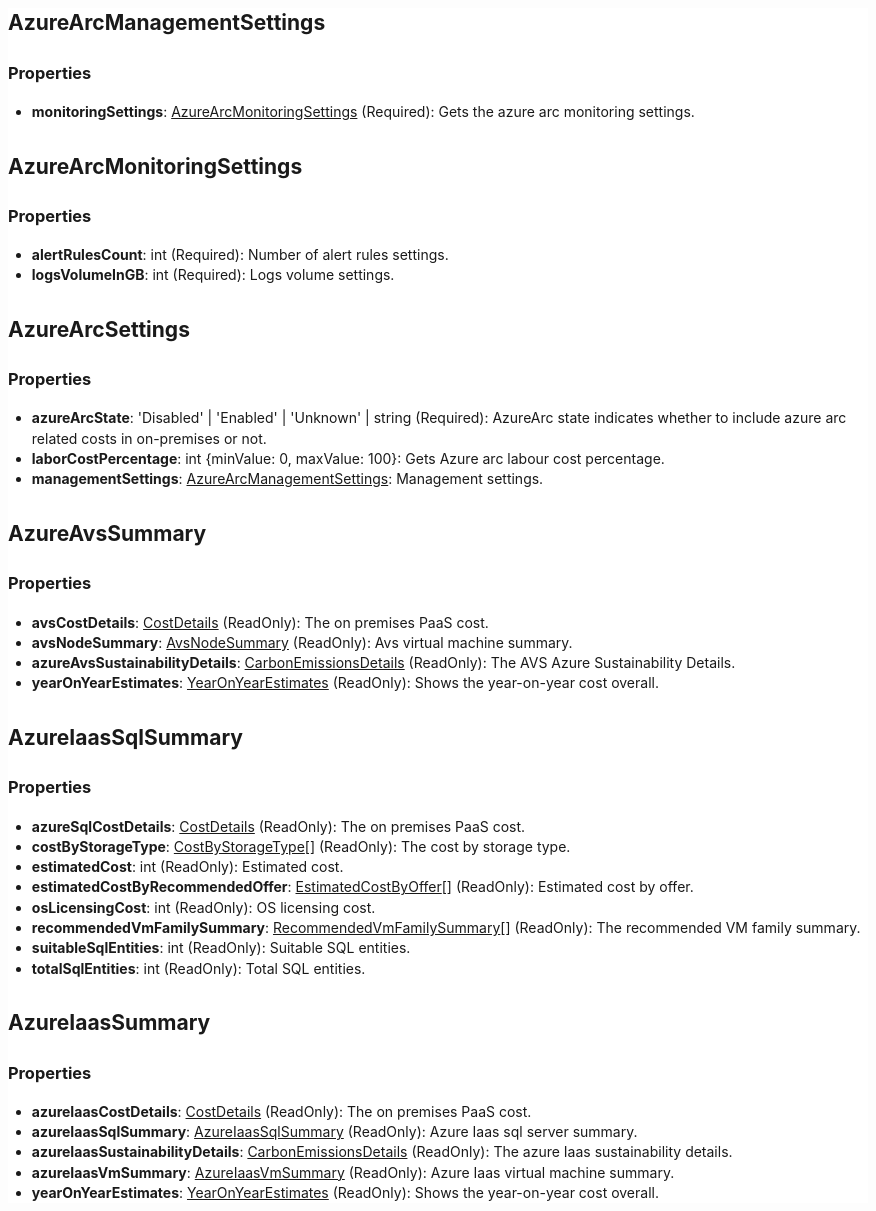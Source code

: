 ## AzureArcManagementSettings
### Properties
* **monitoringSettings**: [AzureArcMonitoringSettings](#azurearcmonitoringsettings) (Required): Gets the azure arc monitoring settings.

## AzureArcMonitoringSettings
### Properties
* **alertRulesCount**: int (Required): Number of alert rules settings.
* **logsVolumeInGB**: int (Required): Logs volume settings.

## AzureArcSettings
### Properties
* **azureArcState**: 'Disabled' | 'Enabled' | 'Unknown' | string (Required): AzureArc state indicates whether to include azure arc related costs in on-premises or not.
* **laborCostPercentage**: int {minValue: 0, maxValue: 100}: Gets Azure arc labour cost percentage.
* **managementSettings**: [AzureArcManagementSettings](#azurearcmanagementsettings): Management settings.

## AzureAvsSummary
### Properties
* **avsCostDetails**: [CostDetails](#costdetails) (ReadOnly): The on premises PaaS cost.
* **avsNodeSummary**: [AvsNodeSummary](#avsnodesummary) (ReadOnly): Avs virtual machine summary.
* **azureAvsSustainabilityDetails**: [CarbonEmissionsDetails](#carbonemissionsdetails) (ReadOnly): The AVS Azure Sustainability Details.
* **yearOnYearEstimates**: [YearOnYearEstimates](#yearonyearestimates) (ReadOnly): Shows the year-on-year cost overall.

## AzureIaasSqlSummary
### Properties
* **azureSqlCostDetails**: [CostDetails](#costdetails) (ReadOnly): The on premises PaaS cost.
* **costByStorageType**: [CostByStorageType](#costbystoragetype)[] (ReadOnly): The cost by storage type.
* **estimatedCost**: int (ReadOnly): Estimated cost.
* **estimatedCostByRecommendedOffer**: [EstimatedCostByOffer](#estimatedcostbyoffer)[] (ReadOnly): Estimated cost by offer.
* **osLicensingCost**: int (ReadOnly): OS licensing cost.
* **recommendedVmFamilySummary**: [RecommendedVmFamilySummary](#recommendedvmfamilysummary)[] (ReadOnly): The recommended VM family summary.
* **suitableSqlEntities**: int (ReadOnly): Suitable SQL entities.
* **totalSqlEntities**: int (ReadOnly): Total SQL entities.

## AzureIaasSummary
### Properties
* **azureIaasCostDetails**: [CostDetails](#costdetails) (ReadOnly): The on premises PaaS cost.
* **azureIaasSqlSummary**: [AzureIaasSqlSummary](#azureiaassqlsummary) (ReadOnly): Azure Iaas sql server summary.
* **azureIaasSustainabilityDetails**: [CarbonEmissionsDetails](#carbonemissionsdetails) (ReadOnly): The azure Iaas sustainability details.
* **azureIaasVmSummary**: [AzureIaasVmSummary](#azureiaasvmsummary) (ReadOnly): Azure Iaas virtual machine summary.
* **yearOnYearEstimates**: [YearOnYearEstimates](#yearonyearestimates) (ReadOnly): Shows the year-on-year cost overall.
